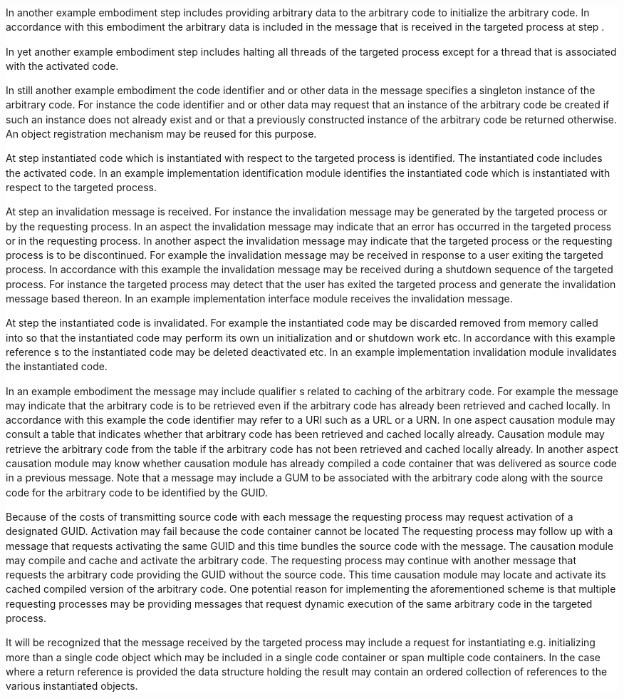 In another example embodiment step includes providing arbitrary data to the arbitrary code to initialize the arbitrary code. In accordance with this embodiment the arbitrary data is included in the message that is received in the targeted process at step .

In yet another example embodiment step includes halting all threads of the targeted process except for a thread that is associated with the activated code.

In still another example embodiment the code identifier and or other data in the message specifies a singleton instance of the arbitrary code. For instance the code identifier and or other data may request that an instance of the arbitrary code be created if such an instance does not already exist and or that a previously constructed instance of the arbitrary code be returned otherwise. An object registration mechanism may be reused for this purpose.

At step instantiated code which is instantiated with respect to the targeted process is identified. The instantiated code includes the activated code. In an example implementation identification module identifies the instantiated code which is instantiated with respect to the targeted process.

At step an invalidation message is received. For instance the invalidation message may be generated by the targeted process or by the requesting process. In an aspect the invalidation message may indicate that an error has occurred in the targeted process or in the requesting process. In another aspect the invalidation message may indicate that the targeted process or the requesting process is to be discontinued. For example the invalidation message may be received in response to a user exiting the targeted process. In accordance with this example the invalidation message may be received during a shutdown sequence of the targeted process. For instance the targeted process may detect that the user has exited the targeted process and generate the invalidation message based thereon. In an example implementation interface module receives the invalidation message.

At step the instantiated code is invalidated. For example the instantiated code may be discarded removed from memory called into so that the instantiated code may perform its own un initialization and or shutdown work etc. In accordance with this example reference s to the instantiated code may be deleted deactivated etc. In an example implementation invalidation module invalidates the instantiated code.

In an example embodiment the message may include qualifier s related to caching of the arbitrary code. For example the message may indicate that the arbitrary code is to be retrieved even if the arbitrary code has already been retrieved and cached locally. In accordance with this example the code identifier may refer to a URI such as a URL or a URN. In one aspect causation module may consult a table that indicates whether that arbitrary code has been retrieved and cached locally already. Causation module may retrieve the arbitrary code from the table if the arbitrary code has not been retrieved and cached locally already. In another aspect causation module may know whether causation module has already compiled a code container that was delivered as source code in a previous message. Note that a message may include a GUM to be associated with the arbitrary code along with the source code for the arbitrary code to be identified by the GUID.

Because of the costs of transmitting source code with each message the requesting process may request activation of a designated GUID. Activation may fail because the code container cannot be located The requesting process may follow up with a message that requests activating the same GUID and this time bundles the source code with the message. The causation module may compile and cache and activate the arbitrary code. The requesting process may continue with another message that requests the arbitrary code providing the GUID without the source code. This time causation module may locate and activate its cached compiled version of the arbitrary code. One potential reason for implementing the aforementioned scheme is that multiple requesting processes may be providing messages that request dynamic execution of the same arbitrary code in the targeted process.

It will be recognized that the message received by the targeted process may include a request for instantiating e.g. initializing more than a single code object which may be included in a single code container or span multiple code containers. In the case where a return reference is provided the data structure holding the result may contain an ordered collection of references to the various instantiated objects.
